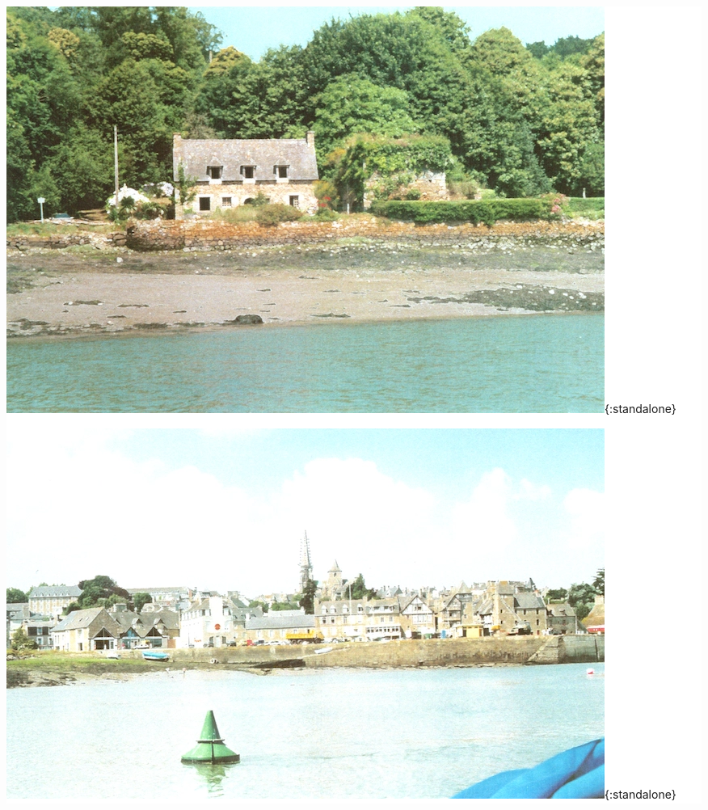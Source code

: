 ![An attractive 'manoir' on the river bank](/images/adventures/2000-06-11/an-attractive-manoir-on-the-river-bank-740x503.webp){:standalone}

![The ancient city of Tréguier from the river](/images/adventures/2000-06-11/ancient-city-of-treguier-from-the-river-740x458.webp){:standalone}
